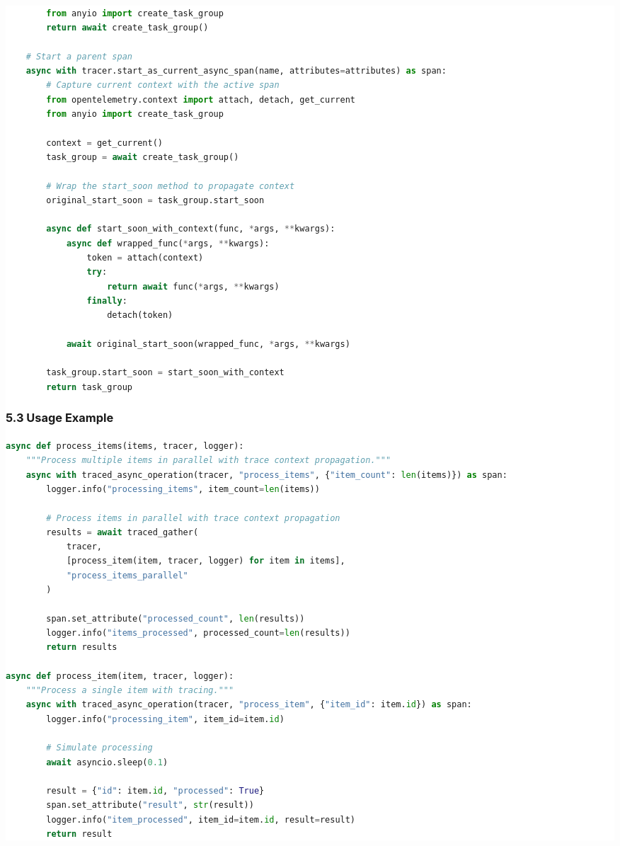 ```python
        from anyio import create_task_group
        return await create_task_group()
        
    # Start a parent span
    async with tracer.start_as_current_async_span(name, attributes=attributes) as span:
        # Capture current context with the active span
        from opentelemetry.context import attach, detach, get_current
        from anyio import create_task_group
        
        context = get_current()
        task_group = await create_task_group()
        
        # Wrap the start_soon method to propagate context
        original_start_soon = task_group.start_soon
        
        async def start_soon_with_context(func, *args, **kwargs):
            async def wrapped_func(*args, **kwargs):
                token = attach(context)
                try:
                    return await func(*args, **kwargs)
                finally:
                    detach(token)
                    
            await original_start_soon(wrapped_func, *args, **kwargs)
            
        task_group.start_soon = start_soon_with_context
        return task_group
```

### 5.3 Usage Example

```python
async def process_items(items, tracer, logger):
    """Process multiple items in parallel with trace context propagation."""
    async with traced_async_operation(tracer, "process_items", {"item_count": len(items)}) as span:
        logger.info("processing_items", item_count=len(items))
        
        # Process items in parallel with trace context propagation
        results = await traced_gather(
            tracer,
            [process_item(item, tracer, logger) for item in items],
            "process_items_parallel"
        )
        
        span.set_attribute("processed_count", len(results))
        logger.info("items_processed", processed_count=len(results))
        return results

async def process_item(item, tracer, logger):
    """Process a single item with tracing."""
    async with traced_async_operation(tracer, "process_item", {"item_id": item.id}) as span:
        logger.info("processing_item", item_id=item.id)
        
        # Simulate processing
        await asyncio.sleep(0.1)
        
        result = {"id": item.id, "processed": True}
        span.set_attribute("result", str(result))
        logger.info("item_processed", item_id=item.id, result=result)
        return result
```
